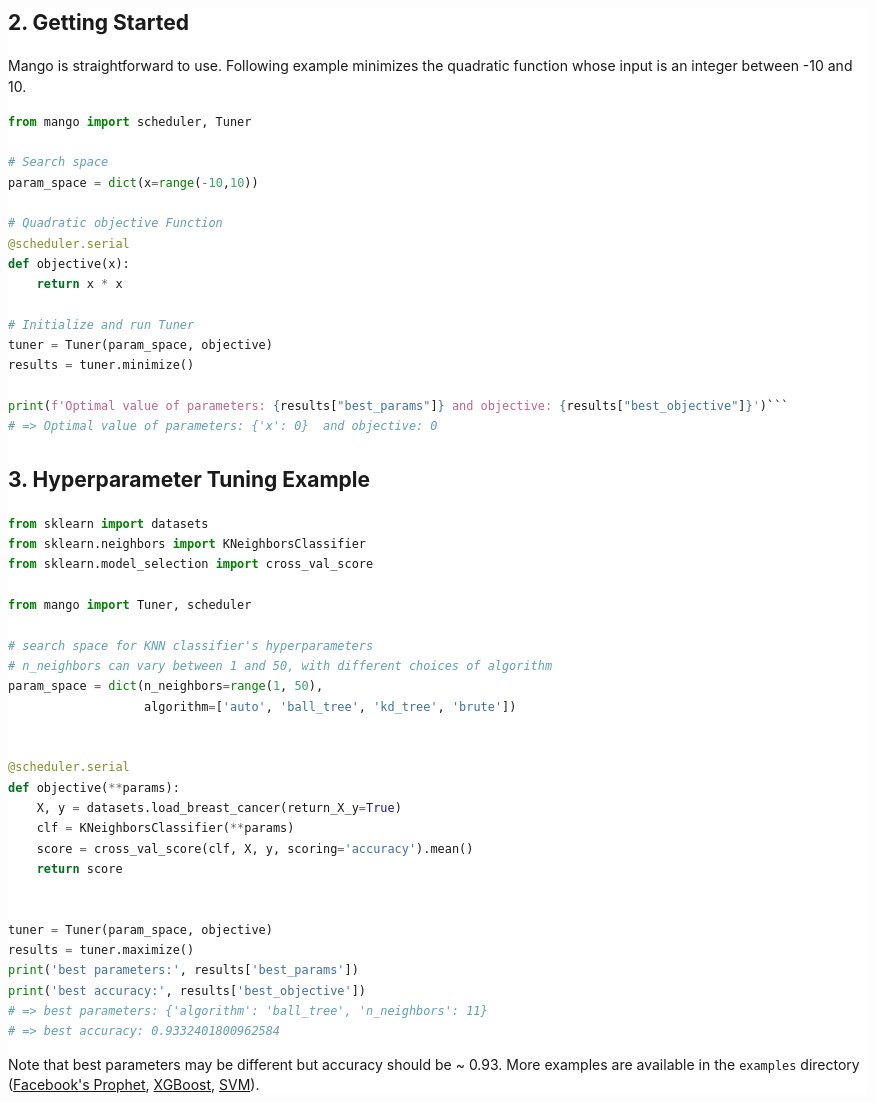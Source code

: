 
<a name="getting-started"></a>
## 2. Getting Started
Mango is straightforward to use. Following example minimizes the quadratic function whose input is an integer between -10 and 10.

```python
from mango import scheduler, Tuner

# Search space
param_space = dict(x=range(-10,10))

# Quadratic objective Function
@scheduler.serial
def objective(x):
    return x * x

# Initialize and run Tuner
tuner = Tuner(param_space, objective)
results = tuner.minimize()

print(f'Optimal value of parameters: {results["best_params"]} and objective: {results["best_objective"]}')```
# => Optimal value of parameters: {'x': 0}  and objective: 0
```

<a name="knnexample"></a>
## 3. Hyperparameter Tuning Example

```python
from sklearn import datasets
from sklearn.neighbors import KNeighborsClassifier
from sklearn.model_selection import cross_val_score

from mango import Tuner, scheduler

# search space for KNN classifier's hyperparameters
# n_neighbors can vary between 1 and 50, with different choices of algorithm
param_space = dict(n_neighbors=range(1, 50),
                   algorithm=['auto', 'ball_tree', 'kd_tree', 'brute'])


@scheduler.serial
def objective(**params):
    X, y = datasets.load_breast_cancer(return_X_y=True)
    clf = KNeighborsClassifier(**params)
    score = cross_val_score(clf, X, y, scoring='accuracy').mean()
    return score


tuner = Tuner(param_space, objective)
results = tuner.maximize()
print('best parameters:', results['best_params'])
print('best accuracy:', results['best_objective'])
# => best parameters: {'algorithm': 'ball_tree', 'n_neighbors': 11}
# => best accuracy: 0.9332401800962584
```
Note that best parameters may be different but accuracy should be ~ 0.93. More examples are available
in the `examples` directory ([Facebook's Prophet](https://github.com/ARM-software/mango/blob/master/examples/Prophet_Classifier.ipynb),
[XGBoost](https://github.com/ARM-software/mango/blob/master/examples/Xgboost_XGBClassifier.ipynb), [SVM](https://github.com/ARM-software/mango/blob/master/examples/SVM_Example.ipynb)).
